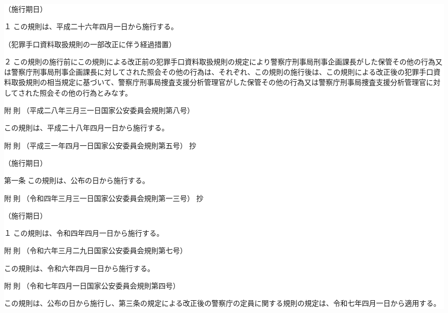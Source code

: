 （施行期日）

１ この規則は、平成二十六年四月一日から施行する。

（犯罪手口資料取扱規則の一部改正に伴う経過措置）

２ この規則の施行前にこの規則による改正前の犯罪手口資料取扱規則の規定により警察庁刑事局刑事企画課長がした保管その他の行為又は警察庁刑事局刑事企画課長に対してされた照会その他の行為は、それぞれ、この規則の施行後は、この規則による改正後の犯罪手口資料取扱規則の相当規定に基づいて、警察庁刑事局捜査支援分析管理官がした保管その他の行為又は警察庁刑事局捜査支援分析管理官に対してされた照会その他の行為とみなす。

附 則 （平成二八年三月三一日国家公安委員会規則第八号）

この規則は、平成二十八年四月一日から施行する。

附 則 （平成三一年四月一日国家公安委員会規則第五号） 抄

（施行期日）

第一条 この規則は、公布の日から施行する。

附 則 （令和四年三月三一日国家公安委員会規則第一三号） 抄

（施行期日）

１ この規則は、令和四年四月一日から施行する。

附 則 （令和六年三月二九日国家公安委員会規則第七号）

この規則は、令和六年四月一日から施行する。

附 則 （令和七年四月一日国家公安委員会規則第四号）

この規則は、公布の日から施行し、第三条の規定による改正後の警察庁の定員に関する規則の規定は、令和七年四月一日から適用する。
